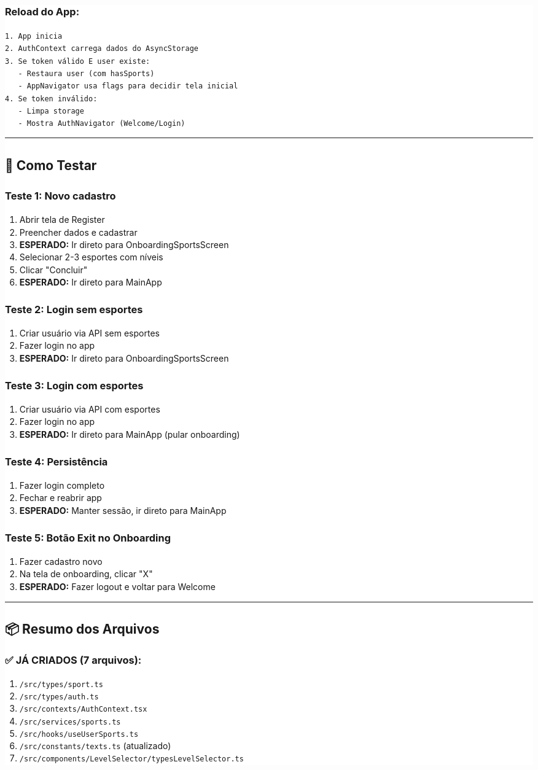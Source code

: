 ### Reload do App:
```
1. App inicia
2. AuthContext carrega dados do AsyncStorage
3. Se token válido E user existe:
   - Restaura user (com hasSports)
   - AppNavigator usa flags para decidir tela inicial
4. Se token inválido:
   - Limpa storage
   - Mostra AuthNavigator (Welcome/Login)
```

---

## 🧪 Como Testar

### Teste 1: Novo cadastro
1. Abrir tela de Register
2. Preencher dados e cadastrar
3. **ESPERADO:** Ir direto para OnboardingSportsScreen
4. Selecionar 2-3 esportes com níveis
5. Clicar "Concluir"
6. **ESPERADO:** Ir direto para MainApp

### Teste 2: Login sem esportes
1. Criar usuário via API sem esportes
2. Fazer login no app
3. **ESPERADO:** Ir direto para OnboardingSportsScreen

### Teste 3: Login com esportes
1. Criar usuário via API com esportes
2. Fazer login no app
3. **ESPERADO:** Ir direto para MainApp (pular onboarding)

### Teste 4: Persistência
1. Fazer login completo
2. Fechar e reabrir app
3. **ESPERADO:** Manter sessão, ir direto para MainApp

### Teste 5: Botão Exit no Onboarding
1. Fazer cadastro novo
2. Na tela de onboarding, clicar "X"
3. **ESPERADO:** Fazer logout e voltar para Welcome

---

## 📦 Resumo dos Arquivos

### ✅ JÁ CRIADOS (7 arquivos):
1. `/src/types/sport.ts`
2. `/src/types/auth.ts`
3. `/src/contexts/AuthContext.tsx`
4. `/src/services/sports.ts`
5. `/src/hooks/useUserSports.ts`
6. `/src/constants/texts.ts` (atualizado)
7. `/src/components/LevelSelector/typesLevelSelector.ts`
